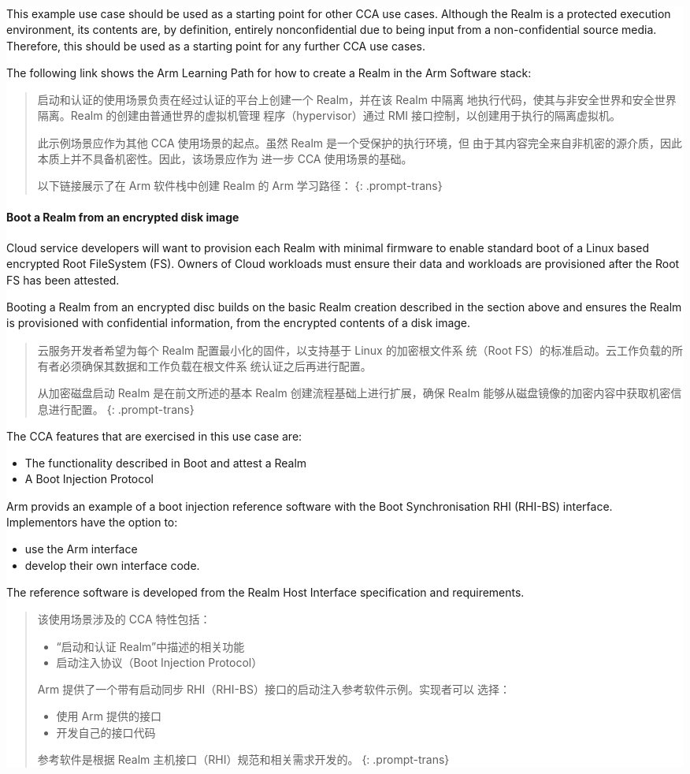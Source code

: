 This example use case should be used as a starting point for other CCA use
cases. Although the Realm is a protected execution environment, its contents are,
by definition, entirely nonconfidential due to being input from a
non-confidential source media. Therefore, this should be used as a starting
point for any further CCA use cases.

The following link shows the Arm Learning Path for how to create a Realm in the
Arm Software stack:

> 启动和认证的使用场景负责在经过认证的平台上创建一个 Realm，并在该 Realm 中隔离
> 地执行代码，使其与非安全世界和安全世界隔离。Realm 的创建由普通世界的虚拟机管理
> 程序（hypervisor）通过 RMI 接口控制，以创建用于执行的隔离虚拟机。
>
> 此示例场景应作为其他 CCA 使用场景的起点。虽然 Realm 是一个受保护的执行环境，但
> 由于其内容完全来自非机密的源介质，因此本质上并不具备机密性。因此，该场景应作为
> 进一步 CCA 使用场景的基础。
>
> 以下链接展示了在 Arm 软件栈中创建 Realm 的 Arm 学习路径：
{: .prompt-trans}

#### Boot a Realm from an encrypted disk image

Cloud service developers will want to provision each Realm with minimal firmware
to enable standard boot of a Linux based encrypted Root FileSystem (FS). Owners
of Cloud workloads must ensure their data and workloads are provisioned after
the Root FS has been attested.

Booting a Realm from an encrypted disc builds on the basic Realm creation
described in the section above and ensures the Realm is provisioned with
confidential information, from the encrypted contents of a disk image.

> 云服务开发者希望为每个 Realm 配置最小化的固件，以支持基于 Linux 的加密根文件系
> 统（Root FS）的标准启动。云工作负载的所有者必须确保其数据和工作负载在根文件系
> 统认证之后再进行配置。
>
> 从加密磁盘启动 Realm 是在前文所述的基本 Realm 创建流程基础上进行扩展，确保
> Realm 能够从磁盘镜像的加密内容中获取机密信息进行配置。 
{: .prompt-trans}

The CCA features that are exercised in this use case are:

* The functionality described in Boot and attest a Realm
* A Boot Injection Protocol

Arm provids an example of a boot injection reference software with the Boot
Synchronisation RHI (RHI-BS) interface. Implementors have the option to:

* use the Arm interface
* develop their own interface code.

The reference software is developed from the Realm Host Interface specification
and requirements.

> 该使用场景涉及的 CCA 特性包括：
>
> * “启动和认证 Realm”中描述的相关功能
> * 启动注入协议（Boot Injection Protocol）
>
> Arm 提供了一个带有启动同步 RHI（RHI-BS）接口的启动注入参考软件示例。实现者可以
> 选择：
> 
> * 使用 Arm 提供的接口
> * 开发自己的接口代码 
>
> 参考软件是根据 Realm 主机接口（RHI）规范和相关需求开发的。
{: .prompt-trans}

